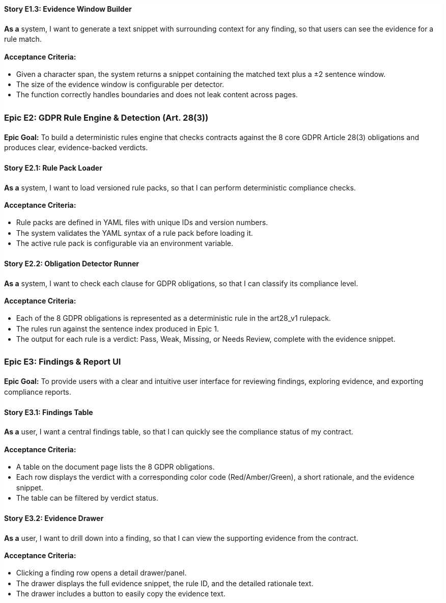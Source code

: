 #### Story E1.3: Evidence Window Builder
**As a** system, I want to generate a text snippet with surrounding context for any finding, so that users can see the evidence for a rule match.

**Acceptance Criteria:**
- Given a character span, the system returns a snippet containing the matched text plus a ±2 sentence window.
- The size of the evidence window is configurable per detector.
- The function correctly handles boundaries and does not leak content across pages.

### Epic E2: GDPR Rule Engine & Detection (Art. 28(3))
**Epic Goal:** To build a deterministic rules engine that checks contracts against the 8 core GDPR Article 28(3) obligations and produces clear, evidence-backed verdicts.

#### Story E2.1: Rule Pack Loader
**As a** system, I want to load versioned rule packs, so that I can perform deterministic compliance checks.

**Acceptance Criteria:**
- Rule packs are defined in YAML files with unique IDs and version numbers.
- The system validates the YAML syntax of a rule pack before loading it.
- The active rule pack is configurable via an environment variable.

#### Story E2.2: Obligation Detector Runner
**As a** system, I want to check each clause for GDPR obligations, so that I can classify its compliance level.

**Acceptance Criteria:**
- Each of the 8 GDPR obligations is represented as a deterministic rule in the art28_v1 rulepack.
- The rules run against the sentence index produced in Epic 1.
- The output for each rule is a verdict: Pass, Weak, Missing, or Needs Review, complete with the evidence snippet.

### Epic E3: Findings & Report UI
**Epic Goal:** To provide users with a clear and intuitive user interface for reviewing findings, exploring evidence, and exporting compliance reports.

#### Story E3.1: Findings Table
**As a** user, I want a central findings table, so that I can quickly see the compliance status of my contract.

**Acceptance Criteria:**
- A table on the document page lists the 8 GDPR obligations.
- Each row displays the verdict with a corresponding color code (Red/Amber/Green), a short rationale, and the evidence snippet.
- The table can be filtered by verdict status.

#### Story E3.2: Evidence Drawer
**As a** user, I want to drill down into a finding, so that I can view the supporting evidence from the contract.

**Acceptance Criteria:**
- Clicking a finding row opens a detail drawer/panel.
- The drawer displays the full evidence snippet, the rule ID, and the detailed rationale text.
- The drawer includes a button to easily copy the evidence text.
